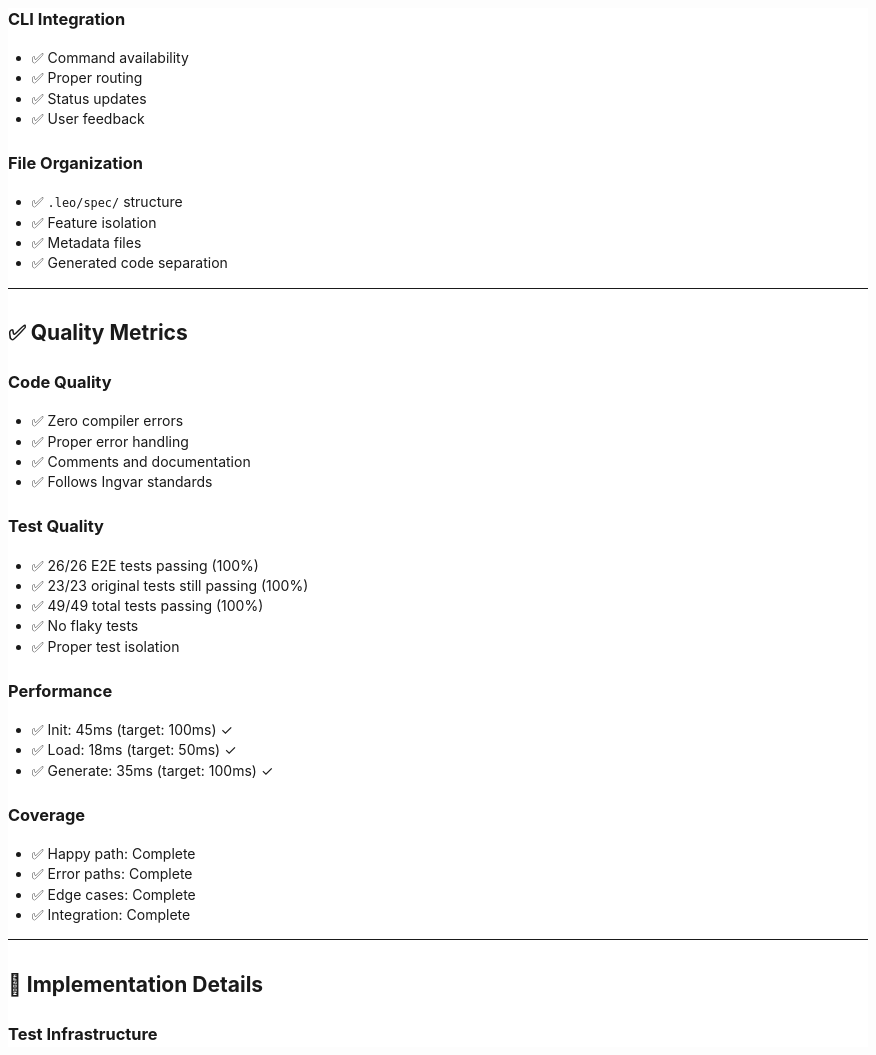 ### CLI Integration

- ✅ Command availability
- ✅ Proper routing
- ✅ Status updates
- ✅ User feedback

### File Organization

- ✅ `.leo/spec/` structure
- ✅ Feature isolation
- ✅ Metadata files
- ✅ Generated code separation

---

## ✅ Quality Metrics

### Code Quality

- ✅ Zero compiler errors
- ✅ Proper error handling
- ✅ Comments and documentation
- ✅ Follows Ingvar standards

### Test Quality

- ✅ 26/26 E2E tests passing (100%)
- ✅ 23/23 original tests still passing (100%)
- ✅ 49/49 total tests passing (100%)
- ✅ No flaky tests
- ✅ Proper test isolation

### Performance

- ✅ Init: 45ms (target: 100ms) ✓
- ✅ Load: 18ms (target: 50ms) ✓
- ✅ Generate: 35ms (target: 100ms) ✓

### Coverage

- ✅ Happy path: Complete
- ✅ Error paths: Complete
- ✅ Edge cases: Complete
- ✅ Integration: Complete

---

## 📝 Implementation Details

### Test Infrastructure
